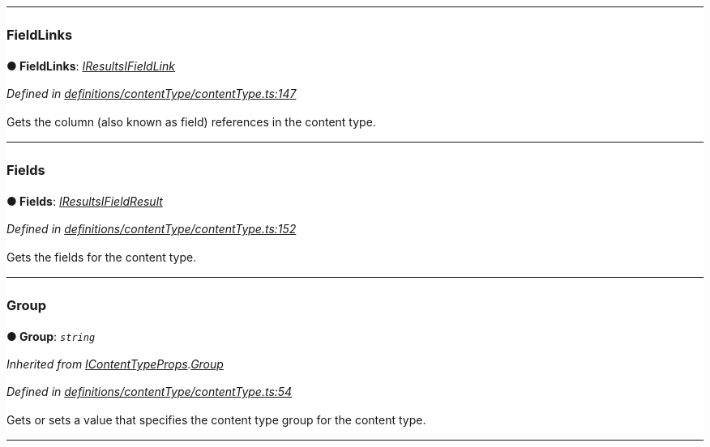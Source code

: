 


___

<a id="fieldlinks"></a>

###  FieldLinks

**●  FieldLinks**:  *[IResults](_definitions_lib_types_.iresults.md)[IFieldLink](_definitions_lib_types_.ifieldlink.md)* 

*Defined in [definitions/contentType/contentType.ts:147](https://github.com/gunjandatta/sprest/blob/3de79f1/src/definitions/contentType/contentType.ts#L147)*



Gets the column (also known as field) references in the content type.




___

<a id="fields"></a>

###  Fields

**●  Fields**:  *[IResults](_definitions_lib_types_.iresults.md)[IFieldResult](_definitions_field_field_.ifieldresult.md)* 

*Defined in [definitions/contentType/contentType.ts:152](https://github.com/gunjandatta/sprest/blob/3de79f1/src/definitions/contentType/contentType.ts#L152)*



Gets the fields for the content type.




___

<a id="group"></a>

###  Group

**●  Group**:  *`string`* 

*Inherited from [IContentTypeProps](_definitions_contenttype_contenttype_.icontenttypeprops.md).[Group](_definitions_contenttype_contenttype_.icontenttypeprops.md#group)*

*Defined in [definitions/contentType/contentType.ts:54](https://github.com/gunjandatta/sprest/blob/3de79f1/src/definitions/contentType/contentType.ts#L54)*



Gets or sets a value that specifies the content type group for the content type.




___

<a id="hidden"></a>
